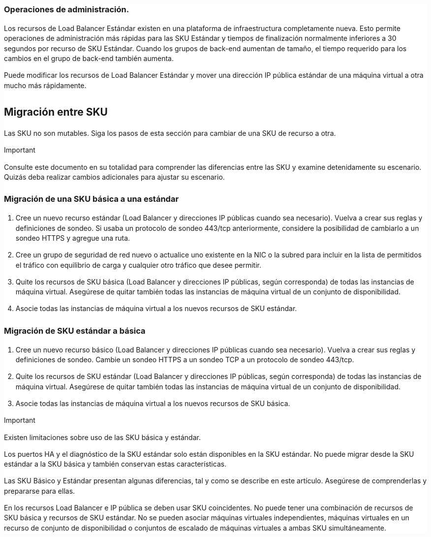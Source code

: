 ### <a name="operations"></a> Operaciones de administración.

Los recursos de Load Balancer Estándar existen en una plataforma de infraestructura completamente nueva.  Esto permite operaciones de administración más rápidas para las SKU Estándar y tiempos de finalización normalmente inferiores a 30 segundos por recurso de SKU Estándar.  Cuando los grupos de back-end aumentan de tamaño, el tiempo requerido para los cambios en el grupo de back-end también aumenta.

Puede modificar los recursos de Load Balancer Estándar y mover una dirección IP pública estándar de una máquina virtual a otra mucho más rápidamente.

## <a name="migration-between-skus"></a>Migración entre SKU

Las SKU no son mutables. Siga los pasos de esta sección para cambiar de una SKU de recurso a otra.

>[!IMPORTANT]
>Consulte este documento en su totalidad para comprender las diferencias entre las SKU y examine detenidamente su escenario.  Quizás deba realizar cambios adicionales para ajustar su escenario.

### <a name="migrate-from-basic-to-standard-sku"></a>Migración de una SKU básica a una estándar

1. Cree un nuevo recurso estándar (Load Balancer y direcciones IP públicas cuando sea necesario). Vuelva a crear sus reglas y definiciones de sondeo.  Si usaba un protocolo de sondeo 443/tcp anteriormente, considere la posibilidad de cambiarlo a un sondeo HTTPS y agregue una ruta.

2. Cree un grupo de seguridad de red nuevo o actualice uno existente en la NIC o la subred para incluir en la lista de permitidos el tráfico con equilibrio de carga  y cualquier otro tráfico que desee permitir.

3. Quite los recursos de SKU básica (Load Balancer y direcciones IP públicas, según corresponda) de todas las instancias de máquina virtual. Asegúrese de quitar también todas las instancias de máquina virtual de un conjunto de disponibilidad.

4. Asocie todas las instancias de máquina virtual a los nuevos recursos de SKU estándar.

### <a name="migrate-from-standard-to-basic-sku"></a>Migración de SKU estándar a básica

1. Cree un nuevo recurso básico (Load Balancer y direcciones IP públicas cuando sea necesario). Vuelva a crear sus reglas y definiciones de sondeo.  Cambie un sondeo HTTPS a un sondeo TCP a un protocolo de sondeo 443/tcp. 

2. Quite los recursos de SKU estándar (Load Balancer y direcciones IP públicas, según corresponda) de todas las instancias de máquina virtual. Asegúrese de quitar también todas las instancias de máquina virtual de un conjunto de disponibilidad.

3. Asocie todas las instancias de máquina virtual a los nuevos recursos de SKU básica.

>[!IMPORTANT]
>
>Existen limitaciones sobre uso de las SKU básica y estándar.
>
>Los puertos HA y el diagnóstico de la SKU estándar solo están disponibles en la SKU estándar. No puede migrar desde la SKU estándar a la SKU básica y también conservan estas características.
>
>Las SKU Básico y Estándar presentan algunas diferencias, tal y como se describe en este artículo.  Asegúrese de comprenderlas y prepararse para ellas.
>
>En los recursos Load Balancer e IP pública se deben usar SKU coincidentes. No puede tener una combinación de recursos de SKU básica y recursos de SKU estándar. No se pueden asociar máquinas virtuales independientes, máquinas virtuales en un recurso de conjunto de disponibilidad o conjuntos de escalado de máquinas virtuales a ambas SKU simultáneamente.
